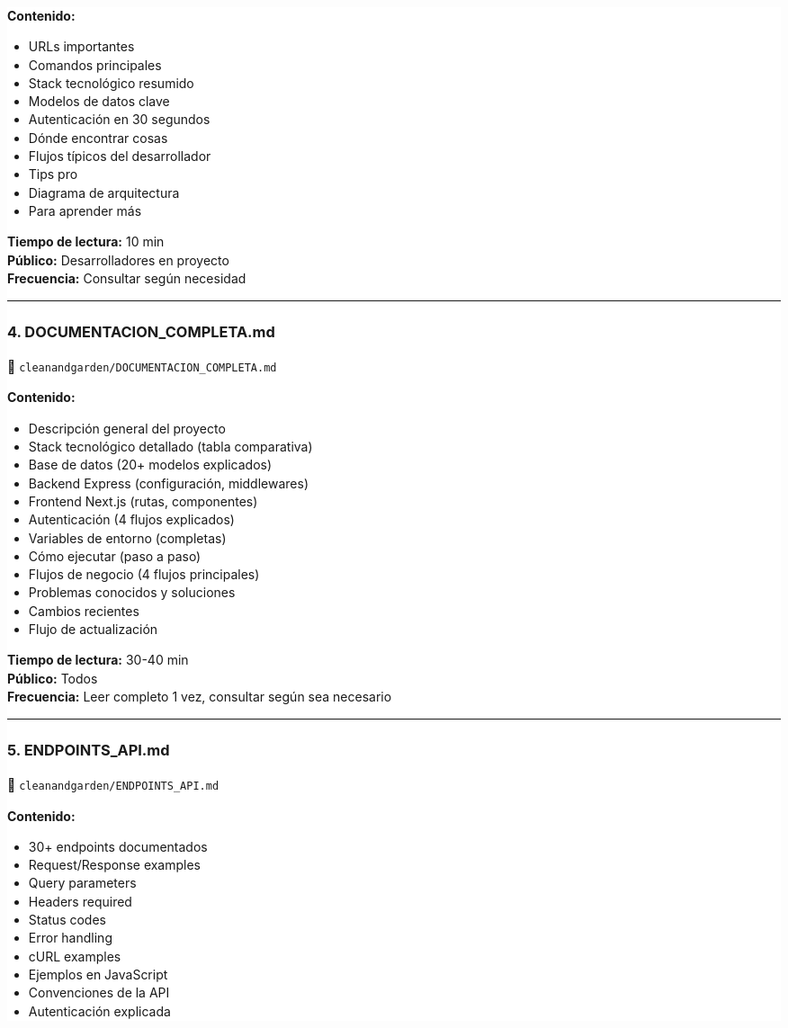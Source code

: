**Contenido:**
- URLs importantes
- Comandos principales
- Stack tecnológico resumido
- Modelos de datos clave
- Autenticación en 30 segundos
- Dónde encontrar cosas
- Flujos típicos del desarrollador
- Tips pro
- Diagrama de arquitectura
- Para aprender más

**Tiempo de lectura:** 10 min  
**Público:** Desarrolladores en proyecto  
**Frecuencia:** Consultar según necesidad

---

### 4. **DOCUMENTACION_COMPLETA.md**
📍 `cleanandgarden/DOCUMENTACION_COMPLETA.md`

**Contenido:**
- Descripción general del proyecto
- Stack tecnológico detallado (tabla comparativa)
- Base de datos (20+ modelos explicados)
- Backend Express (configuración, middlewares)
- Frontend Next.js (rutas, componentes)
- Autenticación (4 flujos explicados)
- Variables de entorno (completas)
- Cómo ejecutar (paso a paso)
- Flujos de negocio (4 flujos principales)
- Problemas conocidos y soluciones
- Cambios recientes
- Flujo de actualización

**Tiempo de lectura:** 30-40 min  
**Público:** Todos  
**Frecuencia:** Leer completo 1 vez, consultar según sea necesario

---

### 5. **ENDPOINTS_API.md**
📍 `cleanandgarden/ENDPOINTS_API.md`

**Contenido:**
- 30+ endpoints documentados
- Request/Response examples
- Query parameters
- Headers required
- Status codes
- Error handling
- cURL examples
- Ejemplos en JavaScript
- Convenciones de la API
- Autenticación explicada

